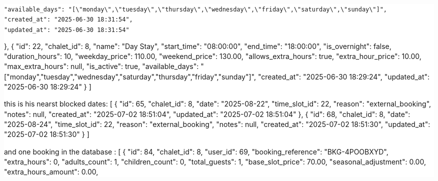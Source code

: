     "available_days": "[\"monday\",\"tuesday\",\"thursday\",\"wednesday\",\"friday\",\"saturday\",\"sunday\"]",
    "created_at": "2025-06-30 18:31:54",
    "updated_at": "2025-06-30 18:31:54"
  },
  {
    "id": 22,
    "chalet_id": 8,
    "name": "Day Stay",
    "start_time": "08:00:00",
    "end_time": "18:00:00",
    "is_overnight": false,
    "duration_hours": 10,
    "weekday_price": 110.00,
    "weekend_price": 130.00,
    "allows_extra_hours": true,
    "extra_hour_price": 10.00,
    "max_extra_hours": null,
    "is_active": true,
    "available_days": "[\"monday\",\"tuesday\",\"wednesday\",\"saturday\",\"thursday\",\"friday\",\"sunday\"]",
    "created_at": "2025-06-30 18:29:24",
    "updated_at": "2025-06-30 18:29:24"
  }
]

this is his nearst blocked dates:
[
  {
    "id": 65,
    "chalet_id": 8,
    "date": "2025-08-22",
    "time_slot_id": 22,
    "reason": "external_booking",
    "notes": null,
    "created_at": "2025-07-02 18:51:04",
    "updated_at": "2025-07-02 18:51:04"
  },
  {
    "id": 68,
    "chalet_id": 8,
    "date": "2025-08-24",
    "time_slot_id": 22,
    "reason": "external_booking",
    "notes": null,
    "created_at": "2025-07-02 18:51:30",
    "updated_at": "2025-07-02 18:51:30"
  }
]

and one booking in the database :
[
  {
    "id": 84,
    "chalet_id": 8,
    "user_id": 69,
    "booking_reference": "BKG-4POOBXYD",
    "extra_hours": 0,
    "adults_count": 1,
    "children_count": 0,
    "total_guests": 1,
    "base_slot_price": 70.00,
    "seasonal_adjustment": 0.00,
    "extra_hours_amount": 0.00,